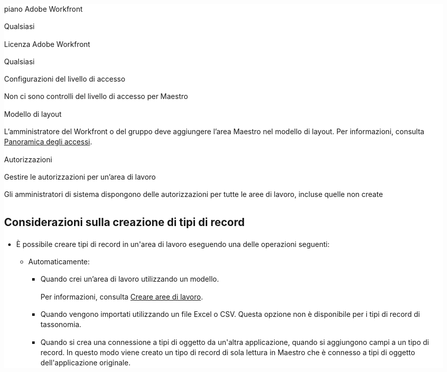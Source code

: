   </tr>
  <tr>
   <td role="rowheader"><p>piano Adobe Workfront</p></td>
   <td>
<p>Qualsiasi</p>
   </td>
  </tr>
  <tr>
   <td role="rowheader"><p>Licenza Adobe Workfront</p></td>
   <td>
   <p>Qualsiasi</p> 
  </td>
  </tr>

<tr>
   <td role="rowheader"><p>Configurazioni del livello di accesso</p></td>
   <td> <p>Non ci sono controlli del livello di accesso per Maestro</p>  
</td>
  </tr>
<tr>
   <td role="rowheader"><p>Modello di layout</p></td>
   <td> <p>L’amministratore del Workfront o del gruppo deve aggiungere l’area Maestro nel modello di layout. Per informazioni, consulta <a href="../access/access-overview.md">Panoramica degli accessi</a>. </p>  
</td>
  </tr>
<tr>
   <td role="rowheader"><p>Autorizzazioni</p></td>
   <td> <p>Gestire le autorizzazioni per un’area di lavoro</a> </p>  
   <p>Gli amministratori di sistema dispongono delle autorizzazioni per tutte le aree di lavoro, incluse quelle non create
</td>
  </tr>
 </tbody>
</table>







## Considerazioni sulla creazione di tipi di record

* È possibile creare tipi di record in un&#39;area di lavoro eseguendo una delle operazioni seguenti:

   * Automaticamente:
      * Quando crei un’area di lavoro utilizzando un modello.

        Per informazioni, consulta [Creare aree di lavoro](../architecture/create-workspaces.md).
      * Quando vengono importati utilizzando un file Excel o CSV. Questa opzione non è disponibile per i tipi di record di tassonomia.
      * Quando si crea una connessione a tipi di oggetto da un&#39;altra applicazione, quando si aggiungono campi a un tipo di record. In questo modo viene creato un tipo di record di sola lettura in Maestro che è connesso a tipi di oggetto dell&#39;applicazione originale.

